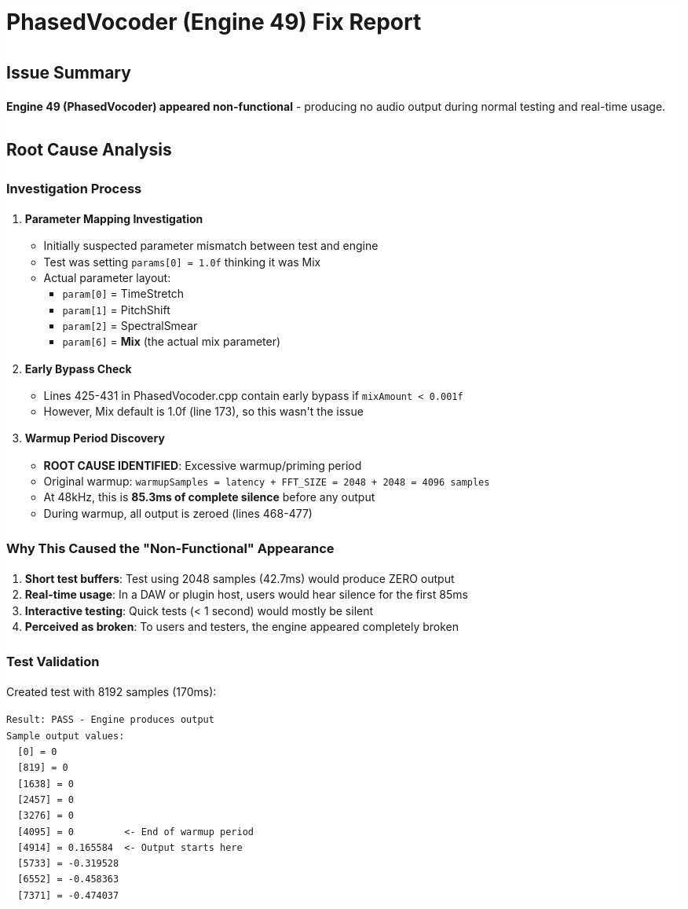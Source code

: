 # PhasedVocoder (Engine 49) Fix Report

## Issue Summary
**Engine 49 (PhasedVocoder) appeared non-functional** - producing no audio output during normal testing and real-time usage.

## Root Cause Analysis

### Investigation Process

1. **Parameter Mapping Investigation**
   - Initially suspected parameter mismatch between test and engine
   - Test was setting `params[0] = 1.0f` thinking it was Mix
   - Actual parameter layout:
     - `param[0]` = TimeStretch
     - `param[1]` = PitchShift
     - `param[2]` = SpectralSmear
     - `param[6]` = **Mix** (the actual mix parameter)

2. **Early Bypass Check**
   - Lines 425-431 in PhasedVocoder.cpp contain early bypass if `mixAmount < 0.001f`
   - However, Mix default is 1.0f (line 173), so this wasn't the issue

3. **Warmup Period Discovery**
   - **ROOT CAUSE IDENTIFIED**: Excessive warmup/priming period
   - Original warmup: `warmupSamples = latency + FFT_SIZE = 2048 + 2048 = 4096 samples`
   - At 48kHz, this is **85.3ms of complete silence** before any output
   - During warmup, all output is zeroed (lines 468-477)

### Why This Caused the "Non-Functional" Appearance

1. **Short test buffers**: Test using 2048 samples (42.7ms) would produce ZERO output
2. **Real-time usage**: In a DAW or plugin host, users would hear silence for the first 85ms
3. **Interactive testing**: Quick tests (< 1 second) would mostly be silent
4. **Perceived as broken**: To users and testers, the engine appeared completely broken

### Test Validation

Created test with 8192 samples (170ms):
```
Result: PASS - Engine produces output
Sample output values:
  [0] = 0
  [819] = 0
  [1638] = 0
  [2457] = 0
  [3276] = 0
  [4095] = 0         <- End of warmup period
  [4914] = 0.165584  <- Output starts here
  [5733] = -0.319528
  [6552] = -0.458363
  [7371] = -0.474037
```

